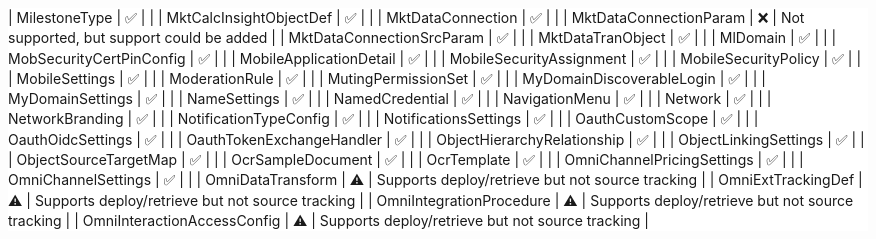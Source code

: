| MilestoneType                          | ✅      |                                                  |
| MktCalcInsightObjectDef                | ✅      |                                                  |
| MktDataConnection                      | ✅      |                                                  |
| MktDataConnectionParam                 | ❌      | Not supported, but support could be added        |
| MktDataConnectionSrcParam              | ✅      |                                                  |
| MktDataTranObject                      | ✅      |                                                  |
| MlDomain                               | ✅      |                                                  |
| MobSecurityCertPinConfig               | ✅      |                                                  |
| MobileApplicationDetail                | ✅      |                                                  |
| MobileSecurityAssignment               | ✅      |                                                  |
| MobileSecurityPolicy                   | ✅      |                                                  |
| MobileSettings                         | ✅      |                                                  |
| ModerationRule                         | ✅      |                                                  |
| MutingPermissionSet                    | ✅      |                                                  |
| MyDomainDiscoverableLogin              | ✅      |                                                  |
| MyDomainSettings                       | ✅      |                                                  |
| NameSettings                           | ✅      |                                                  |
| NamedCredential                        | ✅      |                                                  |
| NavigationMenu                         | ✅      |                                                  |
| Network                                | ✅      |                                                  |
| NetworkBranding                        | ✅      |                                                  |
| NotificationTypeConfig                 | ✅      |                                                  |
| NotificationsSettings                  | ✅      |                                                  |
| OauthCustomScope                       | ✅      |                                                  |
| OauthOidcSettings                      | ✅      |                                                  |
| OauthTokenExchangeHandler              | ✅      |                                                  |
| ObjectHierarchyRelationship            | ✅      |                                                  |
| ObjectLinkingSettings                  | ✅      |                                                  |
| ObjectSourceTargetMap                  | ✅      |                                                  |
| OcrSampleDocument                      | ✅      |                                                  |
| OcrTemplate                            | ✅      |                                                  |
| OmniChannelPricingSettings             | ✅      |                                                  |
| OmniChannelSettings                    | ✅      |                                                  |
| OmniDataTransform                      | ⚠️      | Supports deploy/retrieve but not source tracking |
| OmniExtTrackingDef                     | ⚠️      | Supports deploy/retrieve but not source tracking |
| OmniIntegrationProcedure               | ⚠️      | Supports deploy/retrieve but not source tracking |
| OmniInteractionAccessConfig            | ⚠️      | Supports deploy/retrieve but not source tracking |